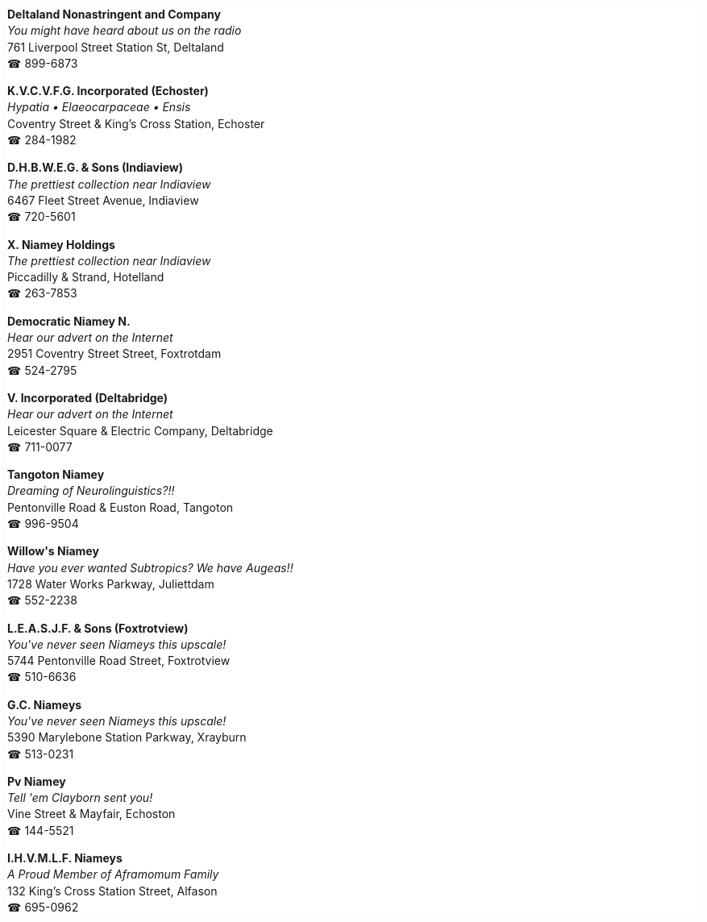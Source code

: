 **Deltaland Nonastringent and Company**  
_You might have heard about us on the radio_  
761 Liverpool Street Station St, Deltaland  
☎ 899-6873

**K.V.C.V.F.G. Incorporated (Echoster)**  
_Hypatia • Elaeocarpaceae • Ensis_  
Coventry Street & King’s Cross Station, Echoster  
☎ 284-1982

**D.H.B.W.E.G. & Sons (Indiaview)**  
_The prettiest collection near Indiaview_  
6467 Fleet Street Avenue, Indiaview  
☎ 720-5601

**X. Niamey Holdings**  
_The prettiest collection near Indiaview_  
Piccadilly & Strand, Hotelland  
☎ 263-7853

**Democratic Niamey N.**  
_Hear our advert on the Internet_  
2951 Coventry Street Street, Foxtrotdam  
☎ 524-2795

**V. Incorporated (Deltabridge)**  
_Hear our advert on the Internet_  
Leicester Square & Electric Company, Deltabridge  
☎ 711-0077

**Tangoton Niamey**  
_Dreaming of Neurolinguistics?!!_  
Pentonville Road & Euston Road, Tangoton  
☎ 996-9504

**Willow's Niamey**  
_Have you ever wanted Subtropics? We have Augeas!!_  
1728 Water Works Parkway, Juliettdam  
☎ 552-2238

**L.E.A.S.J.F. & Sons (Foxtrotview)**  
_You've never seen Niameys this upscale!_  
5744 Pentonville Road Street, Foxtrotview  
☎ 510-6636

**G.C. Niameys**  
_You've never seen Niameys this upscale!_  
5390 Marylebone Station Parkway, Xrayburn  
☎ 513-0231

**Pv Niamey**  
_Tell 'em Clayborn sent you!_  
Vine Street & Mayfair, Echoston  
☎ 144-5521

**I.H.V.M.L.F. Niameys**  
_A Proud Member of Aframomum Family_  
132 King’s Cross Station Street, Alfason  
☎ 695-0962
